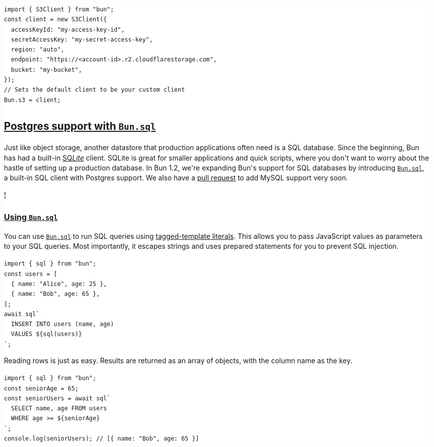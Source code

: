 ```
import { S3Client } from "bun";
const client = new S3Client({
  accessKeyId: "my-access-key-id",
  secretAccessKey: "my-secret-access-key",
  region: "auto",
  endpoint: "https://<account-id>.r2.cloudflarestorage.com",
  bucket: "my-bucket",
});
// Sets the default client to be your custom client
Bun.s3 = client;
```


## [Postgres support with `Bun.sql`](#postgres-support-with-bun-sql)


Just like object storage, another datastore that production applications often need is a SQL database.
Since the beginning, Bun has had a built-in [SQ*Lite*](https://bun.com/docs/api/sqlite) client. SQLite is great for smaller applications and quick scripts, where you don't want to worry about the hastle of setting up a production database.
In Bun 1.2, we're expanding Bun's support for SQL databases by introducing [`Bun.sql`](https://bun.sh/docs/api/sql), a built-in SQL client with Postgres support. We also have a [pull request](https://github.com/oven-sh/bun/pull/15274) to add MySQL support very soon.

[!](https://github.com/user-attachments/assets/ecb31227-e5e7-43a6-aff8-47452cf81578)


### [Using `Bun.sql`](#using-bun-sql)


You can use [`Bun.sql`](https://bun.sh/docs/api/sql) to run SQL queries using [tagged-template literals](https://developer.mozilla.org/en-US/docs/Web/JavaScript/Reference/Template_literals). This allows you to pass JavaScript values as parameters to your SQL queries.
Most importantly, it escapes strings and uses prepared statements for you to prevent SQL injection.

```
import { sql } from "bun";
const users = [
  { name: "Alice", age: 25 },
  { name: "Bob", age: 65 },
];
await sql`
  INSERT INTO users (name, age)
  VALUES ${sql(users)}
`;
```

Reading rows is just as easy. Results are returned as an array of objects, with the column name as the key.

```
import { sql } from "bun";
const seniorAge = 65;
const seniorUsers = await sql`
  SELECT name, age FROM users
  WHERE age >= ${seniorAge}
`;
console.log(seniorUsers); // [{ name: "Bob", age: 65 }]
```

